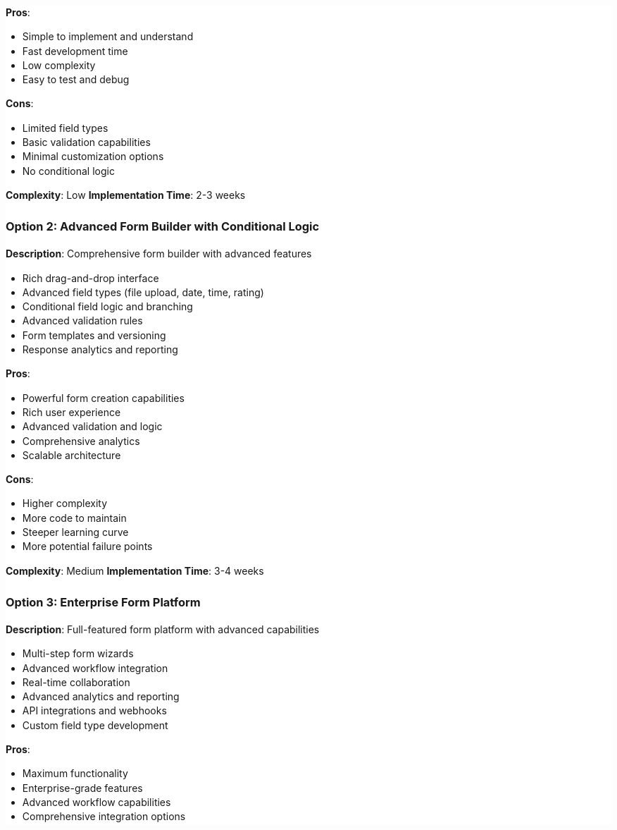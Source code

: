 **Pros**:
- Simple to implement and understand
- Fast development time
- Low complexity
- Easy to test and debug

**Cons**:
- Limited field types
- Basic validation capabilities
- Minimal customization options
- No conditional logic

**Complexity**: Low
**Implementation Time**: 2-3 weeks

### Option 2: Advanced Form Builder with Conditional Logic
**Description**: Comprehensive form builder with advanced features
- Rich drag-and-drop interface
- Advanced field types (file upload, date, time, rating)
- Conditional field logic and branching
- Advanced validation rules
- Form templates and versioning
- Response analytics and reporting

**Pros**:
- Powerful form creation capabilities
- Rich user experience
- Advanced validation and logic
- Comprehensive analytics
- Scalable architecture

**Cons**:
- Higher complexity
- More code to maintain
- Steeper learning curve
- More potential failure points

**Complexity**: Medium
**Implementation Time**: 3-4 weeks

### Option 3: Enterprise Form Platform
**Description**: Full-featured form platform with advanced capabilities
- Multi-step form wizards
- Advanced workflow integration
- Real-time collaboration
- Advanced analytics and reporting
- API integrations and webhooks
- Custom field type development

**Pros**:
- Maximum functionality
- Enterprise-grade features
- Advanced workflow capabilities
- Comprehensive integration options
